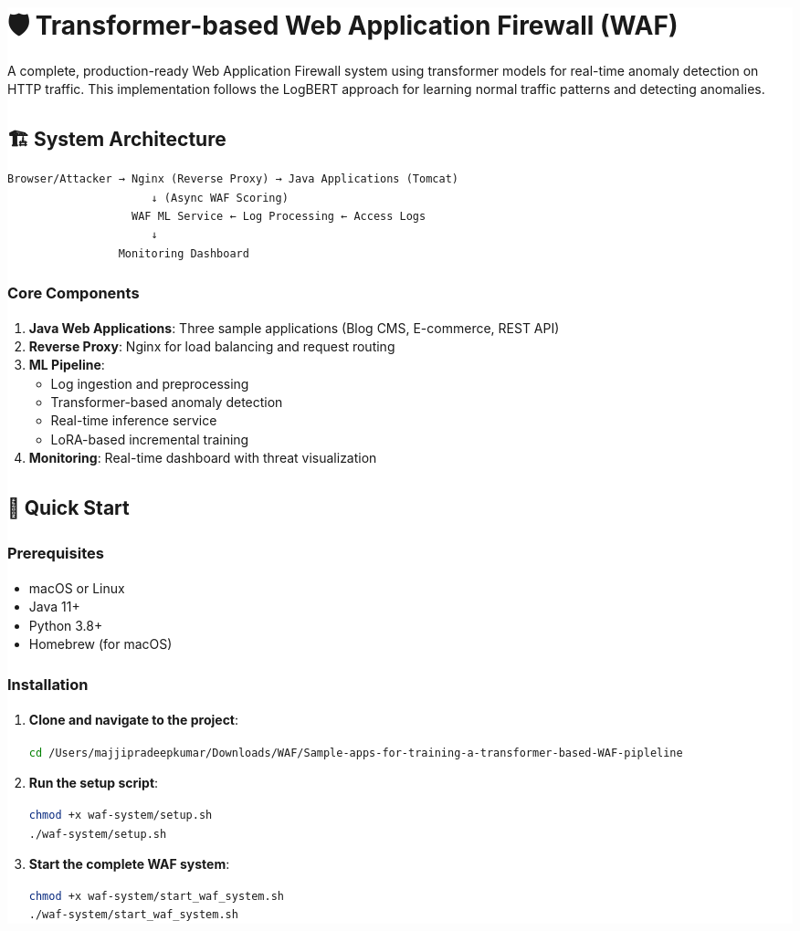 # 🛡️ Transformer-based Web Application Firewall (WAF)

A complete, production-ready Web Application Firewall system using transformer models for real-time anomaly detection on HTTP traffic. This implementation follows the LogBERT approach for learning normal traffic patterns and detecting anomalies.

## 🏗️ System Architecture

```
Browser/Attacker → Nginx (Reverse Proxy) → Java Applications (Tomcat)
                      ↓ (Async WAF Scoring)
                   WAF ML Service ← Log Processing ← Access Logs
                      ↓
                 Monitoring Dashboard
```

### Core Components

1. **Java Web Applications**: Three sample applications (Blog CMS, E-commerce, REST API)
2. **Reverse Proxy**: Nginx for load balancing and request routing
3. **ML Pipeline**: 
   - Log ingestion and preprocessing
   - Transformer-based anomaly detection
   - Real-time inference service
   - LoRA-based incremental training
4. **Monitoring**: Real-time dashboard with threat visualization

## 🚀 Quick Start

### Prerequisites

- macOS or Linux
- Java 11+
- Python 3.8+
- Homebrew (for macOS)

### Installation

1. **Clone and navigate to the project**:
   ```bash
   cd /Users/majjipradeepkumar/Downloads/WAF/Sample-apps-for-training-a-transformer-based-WAF-pipleline
   ```

2. **Run the setup script**:
   ```bash
   chmod +x waf-system/setup.sh
   ./waf-system/setup.sh
   ```

3. **Start the complete WAF system**:
   ```bash
   chmod +x waf-system/start_waf_system.sh
   ./waf-system/start_waf_system.sh
   ```
